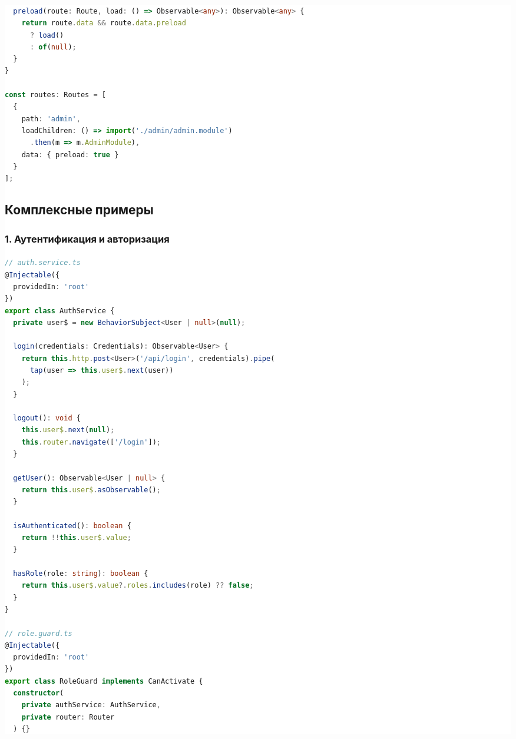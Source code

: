 ```typescript
  preload(route: Route, load: () => Observable<any>): Observable<any> {
    return route.data && route.data.preload 
      ? load()
      : of(null);
  }
}

const routes: Routes = [
  {
    path: 'admin',
    loadChildren: () => import('./admin/admin.module')
      .then(m => m.AdminModule),
    data: { preload: true }
  }
];
```

## Комплексные примеры

### 1. Аутентификация и авторизация

```typescript
// auth.service.ts
@Injectable({
  providedIn: 'root'
})
export class AuthService {
  private user$ = new BehaviorSubject<User | null>(null);

  login(credentials: Credentials): Observable<User> {
    return this.http.post<User>('/api/login', credentials).pipe(
      tap(user => this.user$.next(user))
    );
  }

  logout(): void {
    this.user$.next(null);
    this.router.navigate(['/login']);
  }

  getUser(): Observable<User | null> {
    return this.user$.asObservable();
  }

  isAuthenticated(): boolean {
    return !!this.user$.value;
  }

  hasRole(role: string): boolean {
    return this.user$.value?.roles.includes(role) ?? false;
  }
}

// role.guard.ts
@Injectable({
  providedIn: 'root'
})
export class RoleGuard implements CanActivate {
  constructor(
    private authService: AuthService,
    private router: Router
  ) {}

```